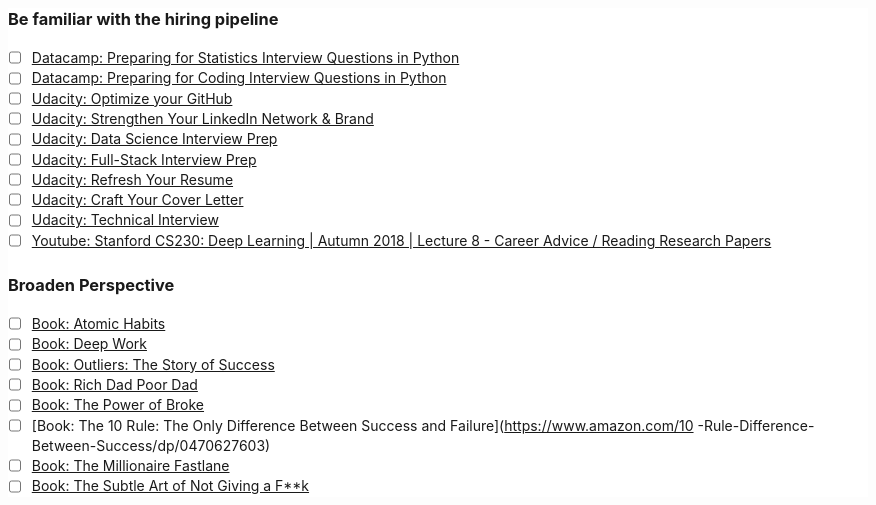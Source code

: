 ### Be familiar with the hiring pipeline
- [ ] [Datacamp: Preparing for Statistics Interview Questions in Python](https://www.datacamp.com/courses/preparing-for-statistics-interview-questions-in-python)
- [ ] [Datacamp: Preparing for Coding Interview Questions in Python](https://www.datacamp.com/courses/preparing-for-coding-interview-questions-in-python)
- [ ] [Udacity: Optimize your GitHub](https://www.udacity.com/course/optimize-your-github--ud247)
- [ ] [Udacity: Strengthen Your LinkedIn Network & Brand](https://eu.udacity.com/course/strengthen-your-linkedin-network-and-brand--ud242)
- [ ] [Udacity: Data Science Interview Prep](https://www.udacity.com/course/data-science-interview-prep--ud944)
- [ ] [Udacity: Full-Stack Interview Prep](https://www.udacity.com/course/full-stack-interview-prep--ud252)
- [ ] [Udacity: Refresh Your Resume](https://www.udacity.com/course/refresh-your-resume--ud243)
- [ ] [Udacity: Craft Your Cover Letter](https://www.udacity.com/course/craft-your-cover-letter--ud244)
- [ ] [Udacity: Technical Interview](https://www.udacity.com/course/technical-interview--ud513)
- [ ] [Youtube: Stanford CS230: Deep Learning | Autumn 2018 | Lecture 8 - Career Advice / Reading Research Papers](https://www.youtube.com/watch?v=733m6qBH-jI)

### Broaden Perspective
- [ ] [Book: Atomic Habits](https://www.amazon.com/Atomic-Habits-Proven-Build-Break/dp/0735211299)
- [ ] [Book: Deep Work](https://www.amazon.com/Deep-Work-Focused-Success-Distracted/dp/1455586692)
- [ ] [Book: Outliers: The Story of Success](https://www.amazon.com/Outliers-Story-Success-Malcolm-Gladwell/dp/0316017930)
- [ ] [Book: Rich Dad Poor Dad](https://www.amazon.com/Rich-Dad-Poor-Teach-Middle/dp/1543626610)
- [ ] [Book: The Power of Broke](https://www.goodreads.com/book/show/25430691-the-power-of-broke)
- [ ] [Book: The 10  Rule: The Only Difference Between Success and Failure](https://www.amazon.com/10 -Rule-Difference-Between-Success/dp/0470627603)
- [ ] [Book: The Millionaire Fastlane](https://www.amazon.com/Millionaire-Fastlane-Crack-Wealth-Lifetime/dp/0984358102)
- [ ] [Book: The Subtle Art of Not Giving a F\*\*k](https://www.amazon.com/Subtle-Art-Not-Giving-Counterintuitive/dp/0062457707)
